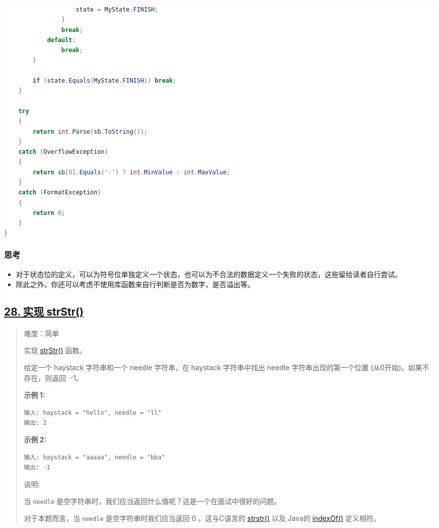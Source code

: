 ```c#
                    state = MyState.FINISH;
                }
                break;
            default:
                break;
        }

        if (state.Equals(MyState.FINISH)) break;
    }

    try
    {
        return int.Parse(sb.ToString());
    }
    catch (OverflowException)
    {
        return sb[0].Equals('-') ? int.MinValue : int.MaxValue;
    }
    catch (FormatException)
    {
        return 0;
    }
}
```

### 思考

- 对于状态位的定义，可以为符号位单独定义一个状态，也可以为不合法的数据定义一个失败的状态，这些留给读者自行尝试。
- 除此之外，你还可以考虑不使用库函数来自行判断是否为数字，是否溢出等。




## [28. 实现 strStr()](https://leetcode-cn.com/problems/implement-strstr/)

> 难度：简单
>
> 实现 [strStr()](https://baike.baidu.com/item/strstr/811469) 函数。 
>
> 给定一个 haystack 字符串和一个 needle 字符串，在 haystack 字符串中找出 needle 字符串出现的第一个位置 (从0开始)。如果不存在，则返回  -1。
>
> **示例 1:**
>
> ```
> 输入: haystack = "hello", needle = "ll"
> 输出: 2
> ```
>
> **示例 2:**
>
> ```
> 输入: haystack = "aaaaa", needle = "bba"
> 输出: -1
> ```
>
>  说明:
>
> 当 `needle` 是空字符串时，我们应当返回什么值呢？这是一个在面试中很好的问题。 
>
> 对于本题而言，当 `needle` 是空字符串时我们应当返回 0 。这与C语言的 [strstr()](https://baike.baidu.com/item/strstr/811469) 以及 Java的 [indexOf()](https://docs.oracle.com/javase/7/docs/api/java/lang/String.html#indexOf(java.lang.String)) 定义相符。 
>